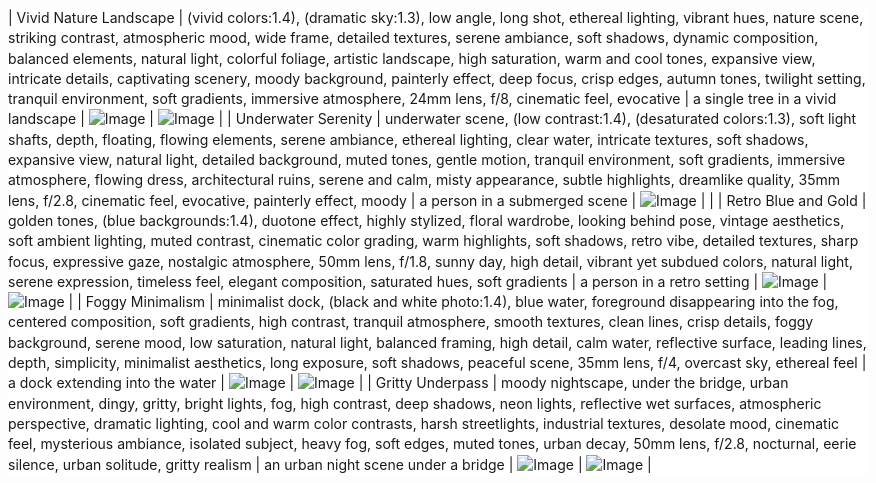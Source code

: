 | Vivid Nature Landscape                       | (vivid colors:1.4), (dramatic sky:1.3), low angle, long shot, ethereal lighting, vibrant hues, nature scene, striking contrast, atmospheric mood, wide frame, detailed textures, serene ambiance, soft shadows, dynamic composition, balanced elements, natural light, colorful foliage, artistic landscape, high saturation, warm and cool tones, expansive view, intricate details, captivating scenery, moody background, painterly effect, deep focus, crisp edges, autumn tones, twilight setting, tranquil environment, soft gradients, immersive atmosphere, 24mm lens, f/8, cinematic feel, evocative                                                                                                                                                                                                                                                        | a single tree in a vivid landscape                                                                               | ![Image](https://github.com/roblaughter/style-reference/blob/master/assets/745.png?raw=true) | ![Image](https://github.com/roblaughter/style-reference/blob/master/assets/746.png?raw=true) |
| Underwater Serenity                          | underwater scene, (low contrast:1.4), (desaturated colors:1.3), soft light shafts, depth, floating, flowing elements, serene ambiance, ethereal lighting, clear water, intricate textures, soft shadows, expansive view, natural light, detailed background, muted tones, gentle motion, tranquil environment, soft gradients, immersive atmosphere, flowing dress, architectural ruins, serene and calm, misty appearance, subtle highlights, dreamlike quality, 35mm lens, f/2.8, cinematic feel, evocative, painterly effect, moody                                                                                                                                                                                                                                                                                                                               | a person in a submerged scene                                                                                    | ![Image](https://github.com/roblaughter/style-reference/blob/master/assets/748.png?raw=true) |                                                                                            |
| Retro Blue and Gold                          | golden tones, (blue backgrounds:1.4), duotone effect, highly stylized, floral wardrobe, looking behind pose, vintage aesthetics, soft ambient lighting, muted contrast, cinematic color grading, warm highlights, soft shadows, retro vibe, detailed textures, sharp focus, expressive gaze, nostalgic atmosphere, 50mm lens, f/1.8, sunny day, high detail, vibrant yet subdued colors, natural light, serene expression, timeless feel, elegant composition, saturated hues, soft gradients                                                                                                                                                                                                                                                                                                                                                                        | a person in a retro setting                                                                                      | ![Image](https://github.com/roblaughter/style-reference/blob/master/assets/750.png?raw=true) | ![Image](https://github.com/roblaughter/style-reference/blob/master/assets/749.png?raw=true) |
| Foggy Minimalism                             | minimalist dock, (black and white photo:1.4), blue water, foreground disappearing into the fog, centered composition, soft gradients, high contrast, tranquil atmosphere, smooth textures, clean lines, crisp details, foggy background, serene mood, low saturation, natural light, balanced framing, high detail, calm water, reflective surface, leading lines, depth, simplicity, minimalist aesthetics, long exposure, soft shadows, peaceful scene, 35mm lens, f/4, overcast sky, ethereal feel                                                                                                                                                                                                                                                                                                                                                                | a dock extending into the water                                                                                  | ![Image](https://github.com/roblaughter/style-reference/blob/master/assets/751.png?raw=true) | ![Image](https://github.com/roblaughter/style-reference/blob/master/assets/752.png?raw=true) |
| Gritty Underpass                             | moody nightscape, under the bridge, urban environment, dingy, gritty, bright lights, fog, high contrast, deep shadows, neon lights, reflective wet surfaces, atmospheric perspective, dramatic lighting, cool and warm color contrasts, harsh streetlights, industrial textures, desolate mood, cinematic feel, mysterious ambiance, isolated subject, heavy fog, soft edges, muted tones, urban decay, 50mm lens, f/2.8, nocturnal, eerie silence, urban solitude, gritty realism                                                                                                                                                                                                                                                                                                                                                                                   | an urban night scene under a bridge                                                                              | ![Image](https://github.com/roblaughter/style-reference/blob/master/assets/753.png?raw=true) | ![Image](https://github.com/roblaughter/style-reference/blob/master/assets/754.png?raw=true) |